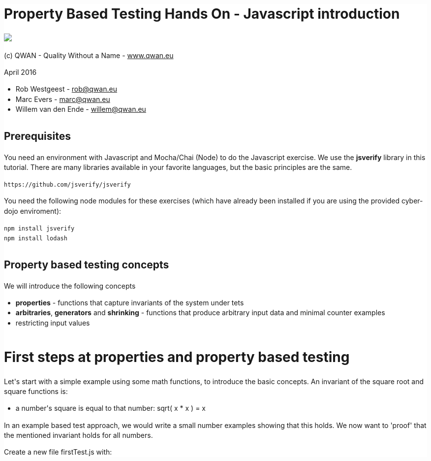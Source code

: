 # Property Based Testing Hands On - Javascript introduction

![](http://www.qwan.eu/img/qwan_logo_horizontal.png)

(c) QWAN - Quality Without a Name - www.qwan.eu

April 2016

- Rob Westgeest - rob@qwan.eu
- Marc Evers - marc@qwan.eu
- Willem van den Ende - willem@qwan.eu


## Prerequisites

You need an environment with Javascript and Mocha/Chai (Node) to do
the Javascript exercise. 
We use the __jsverify__ library in this tutorial. There are many
libraries available in your favorite languages, but the basic principles are
the same.

```bash
https://github.com/jsverify/jsverify
```

You need the following node modules for these exercises (which have
already been installed if you are using the provided cyber-dojo enviroment): 

```bash
npm install jsverify
npm install lodash
```

## Property based testing concepts

We will introduce the following concepts 
- __properties__ - functions that capture invariants of the system under
  tets
- __arbitraries__, __generators__ and __shrinking__ - functions that produce
  arbitrary input data and minimal counter examples
- restricting input values

# First steps at properties and property based testing

Let's start with a simple example using some math functions, to introduce the basic concepts.
An invariant of the square root and square functions is:

- a number's square is equal to that number: sqrt( x * x ) = x 

In an example based test approach, we would write a small number examples showing that this holds.
We now want to 'proof' that the mentioned invariant holds for all numbers.

Create a new file firstTest.js with:
